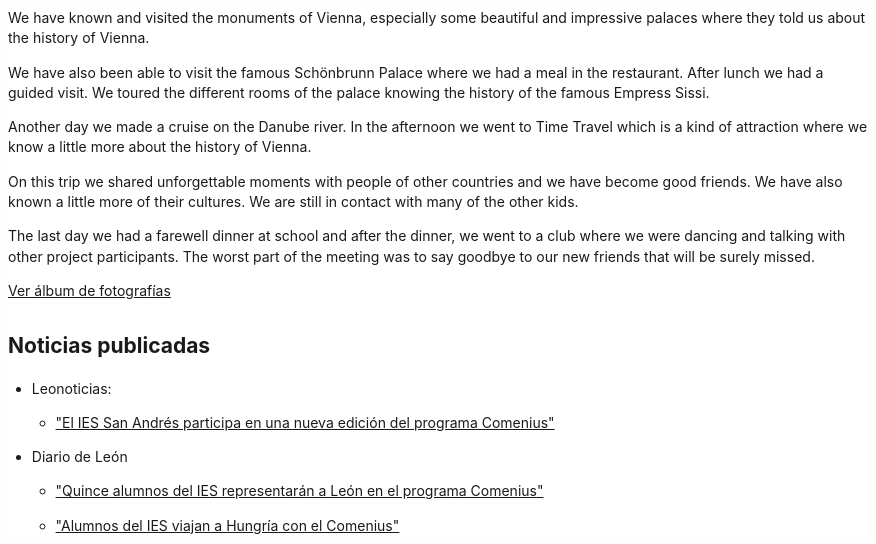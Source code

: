 We have known and visited the monuments of Vienna, especially some beautiful and impressive palaces where they told us about the history of Vienna.

We have also been able to visit the famous Schönbrunn Palace where we had a meal in the restaurant. After lunch we had a guided visit. We toured the different rooms of the palace knowing the history of the famous Empress Sissi.

Another day we made a cruise on the Danube river. In the afternoon we went to Time Travel which is a kind of attraction where we know a little more about the history of Vienna.

On this trip we shared unforgettable moments with people of other countries and we have become good friends. We have also known a little more of their cultures. We are still in contact with many of the other kids.

The last day we had a farewell dinner at school and after the dinner, we went to a club where we were dancing and talking with other project participants. The worst part of the meeting was to say goodbye to our new friends that will be surely missed.

[Ver álbum de fotografías](https://plus.google.com/photos/113365110438555154039/albums/6121998774321074081)



## Noticias publicadas

* Leonoticias: 

	* ["El IES San Andrés participa en una nueva edición del programa Comenius"](http://leonoticias.com/frontend/leonoticias/El-IES-San-Andr-eacute-s-Participa-En-Una-Nueva-Edici-oacute-vn128898-vst217)

* Diario de León

	* ["Quince alumnos del IES representarán a León en el programa Comenius"](http://www.diariodeleon.es/noticias/leon/quince-alumnos-del-ies-representaran-a-leon-en-programa-comenius_835960.html)

	* ["Alumnos del IES viajan a Hungría con el Comenius"](http://www.diariodeleon.es/noticias/leon/quince-alumnos-del-ies-representaran-a-leon-en-programa-comenius_835960.html)


</div>
</section>	